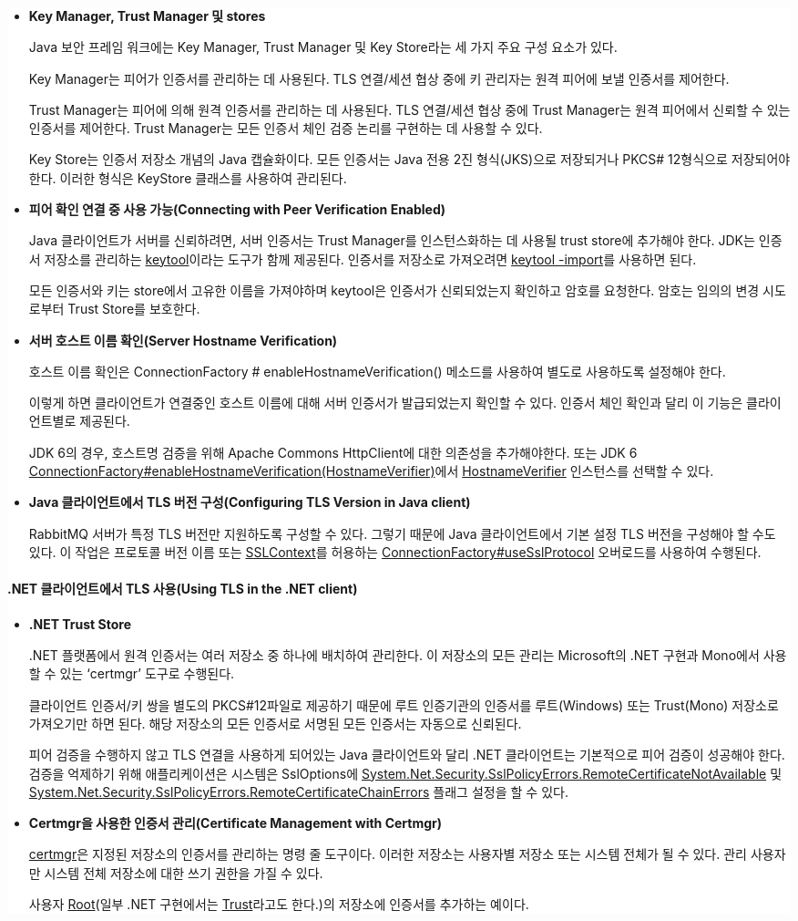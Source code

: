 - **Key Manager, Trust Manager 및 stores**

  Java 보안 프레임 워크에는 Key Manager, Trust Manager 및 Key Store라는 세 가지 주요 구성 요소가 있다.

  Key Manager는 피어가 인증서를 관리하는 데 사용된다. TLS 연결/세션 협상 중에 키 관리자는 원격 피어에 보낼 인증서를 제어한다.

  Trust Manager는 피어에 의해 원격 인증서를 관리하는 데 사용된다. TLS 연결/세션 협상 중에 Trust Manager는 원격 피어에서 신뢰할 수 있는 인증서를 제어한다. Trust Manager는 모든 인증서 체인 검증 논리를 구현하는 데 사용할 수 있다.

  Key Store는 인증서 저장소 개념의 Java 캡슐화이다. 모든 인증서는 Java 전용 2진 형식(JKS)으로 저장되거나 PKCS# 12형식으로 저장되어야 한다. 이러한 형식은 KeyStore 클래스를 사용하여 관리된다.



- **피어 확인 연결 중 사용 가능(Connecting with Peer Verification Enabled)**

   Java 클라이언트가 서버를 신뢰하려면, 서버 인증서는 Trust Manager를 인스턴스화하는 데 사용될 trust store에 추가해야 한다. JDK는 인증서 저장소를 관리하는 <u>keytool</u>이라는 도구가 함께 제공된다. 인증서를 저장소로 가져오려면 <u>keytool -import</u>를 사용하면 된다.

  모든 인증서와 키는 store에서 고유한 이름을 가져야하며 keytool은 인증서가 신뢰되었는지 확인하고 암호를 요청한다. 암호는 임의의 변경 시도로부터 Trust Store를 보호한다.



- **서버 호스트 이름 확인(Server Hostname Verification)**

  호스트 이름 확인은 ConnectionFactory # enableHostnameVerification() 메소드를 사용하여 별도로 사용하도록 설정해야 한다.

  이렇게 하면 클라이언트가 연결중인 호스트 이름에 대해 서버 인증서가 발급되었는지 확인할 수 있다. 인증서 체인 확인과 달리 이 기능은 클라이언트별로 제공된다.

   JDK 6의 경우, 호스트명 검증을 위해 Apache Commons HttpClient에 대한 의존성을 추가해야한다. 또는 JDK 6 <u>ConnectionFactory#enableHostnameVerification(HostnameVerifier)</u>에서 <u>HostnameVerifier</u> 인스턴스를 선택할 수 있다.



- **Java 클라이언트에서 TLS 버전 구성(Configuring TLS Version in Java client)**

  RabbitMQ 서버가 특정 TLS 버전만 지원하도록 구성할 수 있다. 그렇기 때문에 Java 클라이언트에서 기본 설정 TLS 버전을 구성해야 할 수도 있다. 이 작업은 프로토콜 버전 이름 또는 <u>SSLContext</u>를 허용하는 <u>ConnectionFactory#useSslProtocol</u> 오버로드를 사용하여 수행된다.



#### .NET 클라이언트에서 TLS 사용(Using TLS in the .NET client)

- **.NET Trust Store**

  .NET 플랫폼에서 원격 인증서는 여러 저장소 중 하나에 배치하여 관리한다. 이 저장소의 모든 관리는 Microsoft의 .NET 구현과 Mono에서 사용할 수 있는 ‘certmgr’ 도구로 수행된다.

  클라이언트 인증서/키 쌍을 별도의 PKCS#12파일로 제공하기 때문에 루트 인증기관의 인증서를 루트(Windows) 또는 Trust(Mono) 저장소로 가져오기만 하면 된다. 해당 저장소의 모든 인증서로 서명된 모든 인증서는 자동으로 신뢰된다.

  피어 검증을 수행하지 않고 TLS 연결을 사용하게 되어있는 Java 클라이언트와 달리 .NET 클라이언트는 기본적으로 피어 검증이 성공해야 한다. 검증을 억제하기 위해 애플리케이션은 시스템은 SslOptions에 <u>System.Net.Security.SslPolicyErrors.RemoteCertificateNotAvailable</u> 및 <u>System.Net.Security.SslPolicyErrors.RemoteCertificateChainErrors</u> 플래그 설정을 할 수 있다.



- **Certmgr을 사용한 인증서 관리(Certificate Management with Certmgr)**

  <u>certmgr</u>은 지정된 저장소의 인증서를 관리하는 명령 줄 도구이다. 이러한 저장소는 사용자별 저장소 또는 시스템 전체가 될 수 있다. 관리 사용자만 시스템 전체 저장소에 대한 쓰기 권한을 가질 수 있다.

  사용자 <u>Root</u>(일부 .NET 구현에서는 <u>Trust</u>라고도 한다.)의 저장소에 인증서를 추가하는 예이다.
